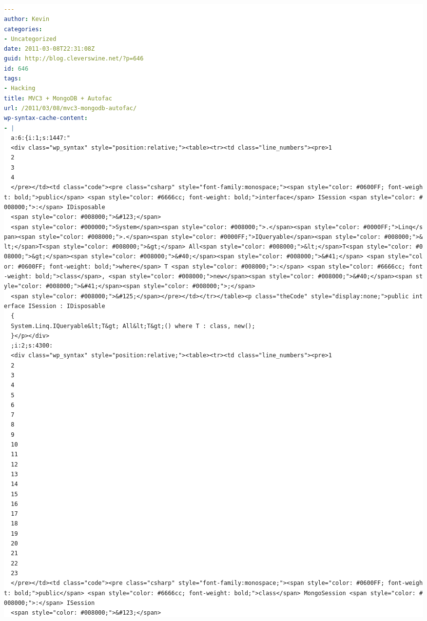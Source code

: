 ```yaml
---
author: Kevin
categories:
- Uncategorized
date: 2011-03-08T22:31:08Z
guid: http://blog.cleverswine.net/?p=646
id: 646
tags:
- Hacking
title: MVC3 + MongoDB + Autofac
url: /2011/03/08/mvc3-mongodb-autofac/
wp-syntax-cache-content:
- |
  a:6:{i:1;s:1447:"
  <div class="wp_syntax" style="position:relative;"><table><tr><td class="line_numbers"><pre>1
  2
  3
  4
  </pre></td><td class="code"><pre class="csharp" style="font-family:monospace;"><span style="color: #0600FF; font-weight: bold;">public</span> <span style="color: #6666cc; font-weight: bold;">interface</span> ISession <span style="color: #008000;">:</span> IDisposable
  <span style="color: #008000;">&#123;</span>
  <span style="color: #000000;">System</span><span style="color: #008000;">.</span><span style="color: #0000FF;">Linq</span><span style="color: #008000;">.</span><span style="color: #0000FF;">IQueryable</span><span style="color: #008000;">&lt;</span>T<span style="color: #008000;">&gt;</span> All<span style="color: #008000;">&lt;</span>T<span style="color: #008000;">&gt;</span><span style="color: #008000;">&#40;</span><span style="color: #008000;">&#41;</span> <span style="color: #0600FF; font-weight: bold;">where</span> T <span style="color: #008000;">:</span> <span style="color: #6666cc; font-weight: bold;">class</span>, <span style="color: #008000;">new</span><span style="color: #008000;">&#40;</span><span style="color: #008000;">&#41;</span><span style="color: #008000;">;</span>
  <span style="color: #008000;">&#125;</span></pre></td></tr></table><p class="theCode" style="display:none;">public interface ISession : IDisposable
  {
  System.Linq.IQueryable&lt;T&gt; All&lt;T&gt;() where T : class, new();
  }</p></div>
  ;i:2;s:4300:
  <div class="wp_syntax" style="position:relative;"><table><tr><td class="line_numbers"><pre>1
  2
  3
  4
  5
  6
  7
  8
  9
  10
  11
  12
  13
  14
  15
  16
  17
  18
  19
  20
  21
  22
  23
  </pre></td><td class="code"><pre class="csharp" style="font-family:monospace;"><span style="color: #0600FF; font-weight: bold;">public</span> <span style="color: #6666cc; font-weight: bold;">class</span> MongoSession <span style="color: #008000;">:</span> ISession
  <span style="color: #008000;">&#123;</span>
```